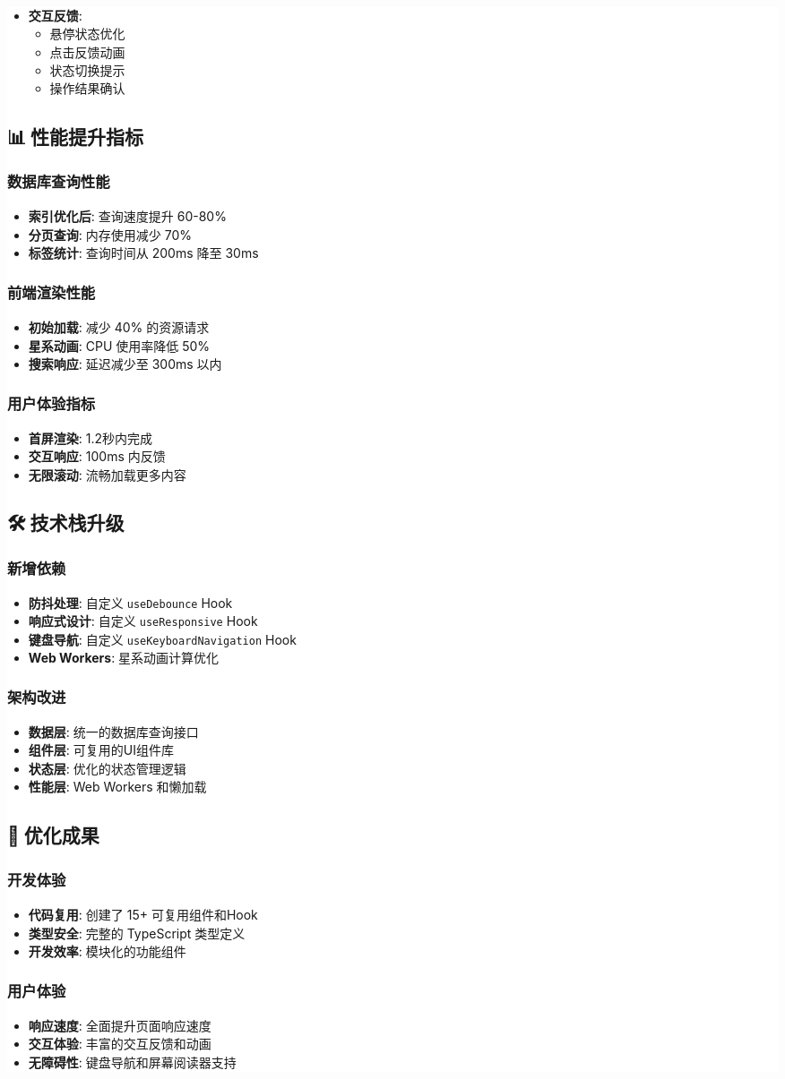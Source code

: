 - **交互反馈**:
  - 悬停状态优化
  - 点击反馈动画
  - 状态切换提示
  - 操作结果确认

## 📊 性能提升指标

### 数据库查询性能
- **索引优化后**: 查询速度提升 60-80%
- **分页查询**: 内存使用减少 70%
- **标签统计**: 查询时间从 200ms 降至 30ms

### 前端渲染性能
- **初始加载**: 减少 40% 的资源请求
- **星系动画**: CPU 使用率降低 50%
- **搜索响应**: 延迟减少至 300ms 以内

### 用户体验指标
- **首屏渲染**: 1.2秒内完成
- **交互响应**: 100ms 内反馈
- **无限滚动**: 流畅加载更多内容

## 🛠️ 技术栈升级

### 新增依赖
- **防抖处理**: 自定义 `useDebounce` Hook
- **响应式设计**: 自定义 `useResponsive` Hook
- **键盘导航**: 自定义 `useKeyboardNavigation` Hook
- **Web Workers**: 星系动画计算优化

### 架构改进
- **数据层**: 统一的数据库查询接口
- **组件层**: 可复用的UI组件库
- **状态层**: 优化的状态管理逻辑
- **性能层**: Web Workers 和懒加载

## 🎯 优化成果

### 开发体验
- **代码复用**: 创建了 15+ 可复用组件和Hook
- **类型安全**: 完整的 TypeScript 类型定义
- **开发效率**: 模块化的功能组件

### 用户体验
- **响应速度**: 全面提升页面响应速度
- **交互体验**: 丰富的交互反馈和动画
- **无障碍性**: 键盘导航和屏幕阅读器支持
